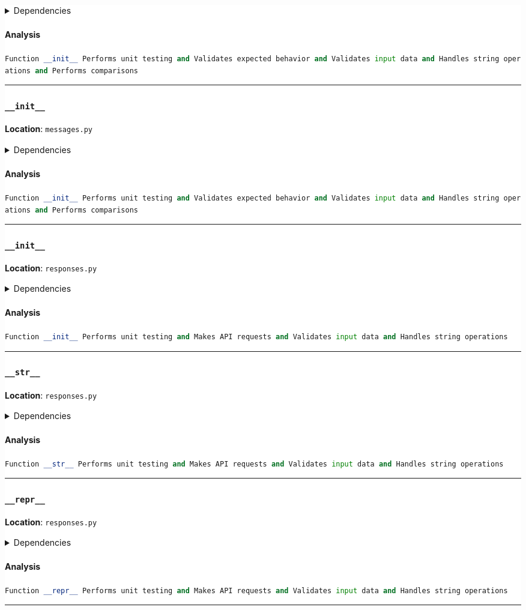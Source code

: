 <details><summary>Dependencies</summary></details>

#### Analysis
```python
Function __init__ Performs unit testing and Validates expected behavior and Validates input data and Handles string operations and Performs comparisons
```

---

### `__init__`
**Location**: `messages.py`

<details><summary>Dependencies</summary></details>

#### Analysis
```python
Function __init__ Performs unit testing and Validates expected behavior and Validates input data and Handles string operations and Performs comparisons
```

---

### `__init__`
**Location**: `responses.py`

<details><summary>Dependencies</summary></details>

#### Analysis
```python
Function __init__ Performs unit testing and Makes API requests and Validates input data and Handles string operations
```

---

### `__str__`
**Location**: `responses.py`

<details><summary>Dependencies</summary></details>

#### Analysis
```python
Function __str__ Performs unit testing and Makes API requests and Validates input data and Handles string operations
```

---

### `__repr__`
**Location**: `responses.py`

<details><summary>Dependencies</summary></details>

#### Analysis
```python
Function __repr__ Performs unit testing and Makes API requests and Validates input data and Handles string operations
```

---
